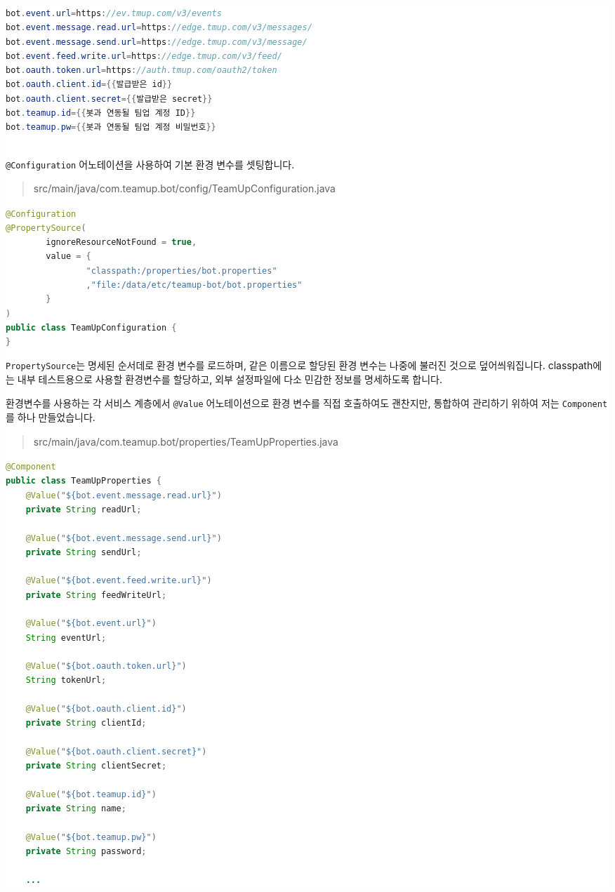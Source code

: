 ```java
bot.event.url=https://ev.tmup.com/v3/events
bot.event.message.read.url=https://edge.tmup.com/v3/messages/
bot.event.message.send.url=https://edge.tmup.com/v3/message/
bot.event.feed.write.url=https://edge.tmup.com/v3/feed/
bot.oauth.token.url=https://auth.tmup.com/oauth2/token
bot.oauth.client.id={{발급받은 id}}
bot.oauth.client.secret={{발급받은 secret}}
bot.teamup.id={{봇과 연동될 팀업 계정 ID}}
bot.teamup.pw={{봇과 연동될 팀업 계정 비밀번호}}
```

<br> `@Configuration` 어노테이션을 사용하여 기본 환경 변수를 셋팅합니다.

> src/main/java/com.teamup.bot/config/TeamUpConfiguration.java

```java
@Configuration
@PropertySource(
        ignoreResourceNotFound = true,
        value = {
                "classpath:/properties/bot.properties"
                ,"file:/data/etc/teamup-bot/bot.properties"
        }
)
public class TeamUpConfiguration {
}
```

`PropertySource`는 명세된 순서데로 환경 변수를 로드하며, 같은 이름으로 할당된 환경 변수는 나중에 불러진 것으로 덮어씌워집니다. classpath에는 내부 테스트용으로 사용할 환경변수를 할당하고, 외부 설정파일에 다소 민감한 정보를 명세하도록 합니다.

환경변수를 사용하는 각 서비스 계층에서 `@Value` 어노테이션으로 환경 변수를 직접 호출하여도 괜찬지만, 통합하여 관리하기 위하여 저는 `Component`를 하나 만들었습니다.

> src/main/java/com.teamup.bot/properties/TeamUpProperties.java

```java
@Component
public class TeamUpProperties {
    @Value("${bot.event.message.read.url}")
    private String readUrl;

    @Value("${bot.event.message.send.url}")
    private String sendUrl;

    @Value("${bot.event.feed.write.url}")
    private String feedWriteUrl;

    @Value("${bot.event.url}")
    String eventUrl;

    @Value("${bot.oauth.token.url}")
    String tokenUrl;

    @Value("${bot.oauth.client.id}")
    private String clientId;

    @Value("${bot.oauth.client.secret}")
    private String clientSecret;

    @Value("${bot.teamup.id}")
    private String name;

    @Value("${bot.teamup.pw}")
    private String password;

    ...
```